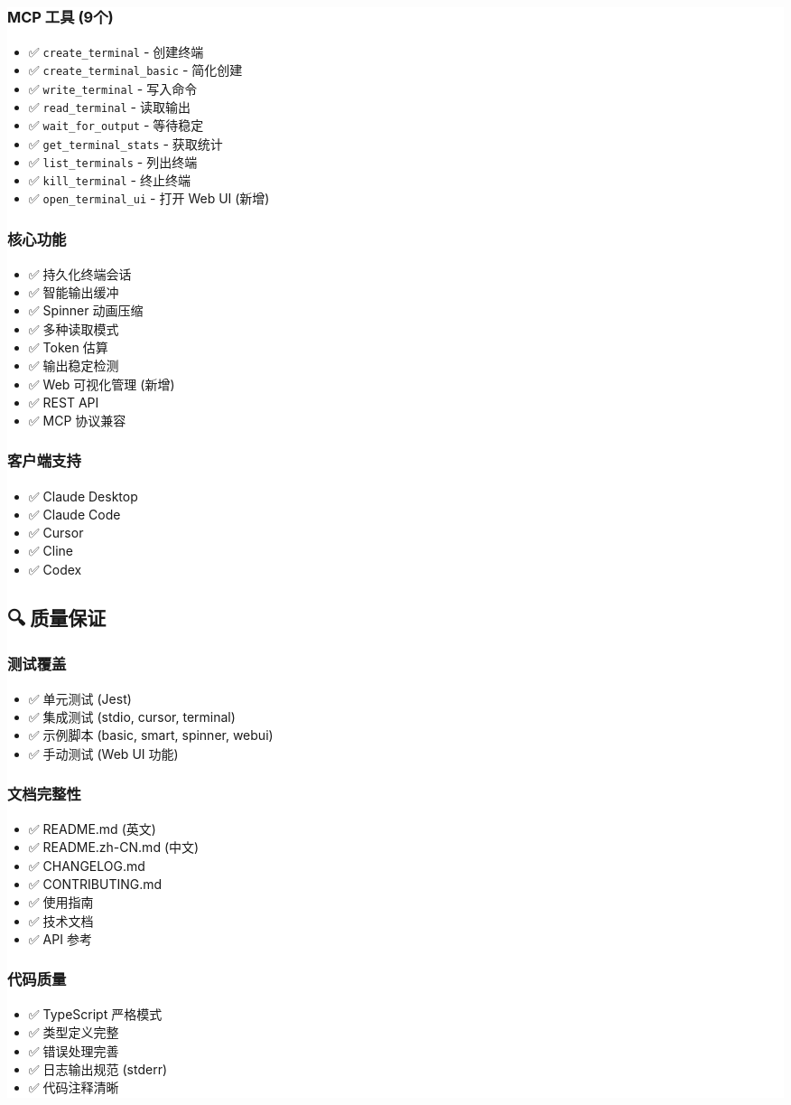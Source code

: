 ### MCP 工具 (9个)
- ✅ `create_terminal` - 创建终端
- ✅ `create_terminal_basic` - 简化创建
- ✅ `write_terminal` - 写入命令
- ✅ `read_terminal` - 读取输出
- ✅ `wait_for_output` - 等待稳定
- ✅ `get_terminal_stats` - 获取统计
- ✅ `list_terminals` - 列出终端
- ✅ `kill_terminal` - 终止终端
- ✅ `open_terminal_ui` - 打开 Web UI (新增)

### 核心功能
- ✅ 持久化终端会话
- ✅ 智能输出缓冲
- ✅ Spinner 动画压缩
- ✅ 多种读取模式
- ✅ Token 估算
- ✅ 输出稳定检测
- ✅ Web 可视化管理 (新增)
- ✅ REST API
- ✅ MCP 协议兼容

### 客户端支持
- ✅ Claude Desktop
- ✅ Claude Code
- ✅ Cursor
- ✅ Cline
- ✅ Codex

## 🔍 质量保证

### 测试覆盖
- ✅ 单元测试 (Jest)
- ✅ 集成测试 (stdio, cursor, terminal)
- ✅ 示例脚本 (basic, smart, spinner, webui)
- ✅ 手动测试 (Web UI 功能)

### 文档完整性
- ✅ README.md (英文)
- ✅ README.zh-CN.md (中文)
- ✅ CHANGELOG.md
- ✅ CONTRIBUTING.md
- ✅ 使用指南
- ✅ 技术文档
- ✅ API 参考

### 代码质量
- ✅ TypeScript 严格模式
- ✅ 类型定义完整
- ✅ 错误处理完善
- ✅ 日志输出规范 (stderr)
- ✅ 代码注释清晰
